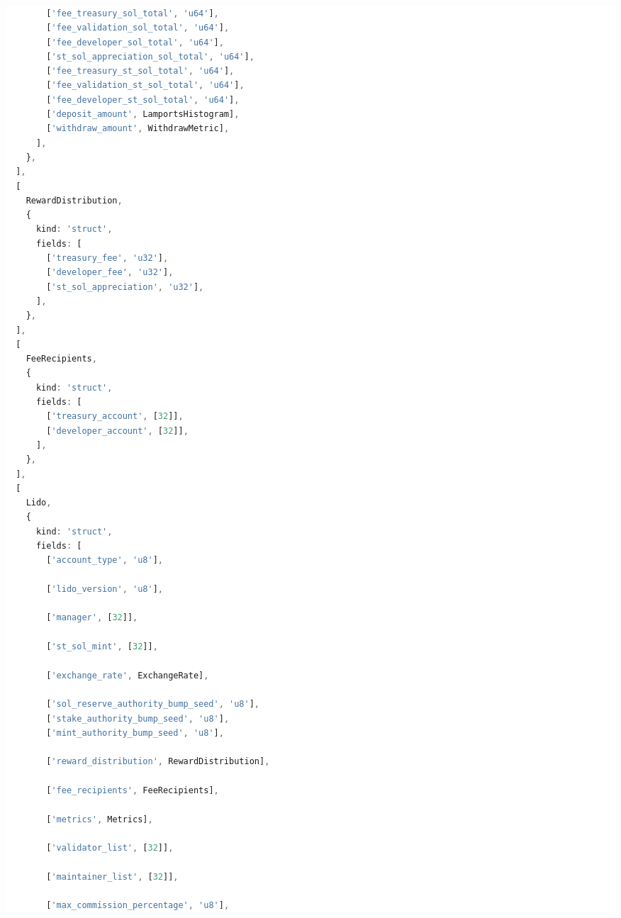 ```ts
        ['fee_treasury_sol_total', 'u64'],
        ['fee_validation_sol_total', 'u64'],
        ['fee_developer_sol_total', 'u64'],
        ['st_sol_appreciation_sol_total', 'u64'],
        ['fee_treasury_st_sol_total', 'u64'],
        ['fee_validation_st_sol_total', 'u64'],
        ['fee_developer_st_sol_total', 'u64'],
        ['deposit_amount', LamportsHistogram],
        ['withdraw_amount', WithdrawMetric],
      ],
    },
  ],
  [
    RewardDistribution,
    {
      kind: 'struct',
      fields: [
        ['treasury_fee', 'u32'],
        ['developer_fee', 'u32'],
        ['st_sol_appreciation', 'u32'],
      ],
    },
  ],
  [
    FeeRecipients,
    {
      kind: 'struct',
      fields: [
        ['treasury_account', [32]],
        ['developer_account', [32]],
      ],
    },
  ],
  [
    Lido,
    {
      kind: 'struct',
      fields: [
        ['account_type', 'u8'],

        ['lido_version', 'u8'],

        ['manager', [32]],

        ['st_sol_mint', [32]],

        ['exchange_rate', ExchangeRate],

        ['sol_reserve_authority_bump_seed', 'u8'],
        ['stake_authority_bump_seed', 'u8'],
        ['mint_authority_bump_seed', 'u8'],

        ['reward_distribution', RewardDistribution],

        ['fee_recipients', FeeRecipients],

        ['metrics', Metrics],

        ['validator_list', [32]],

        ['maintainer_list', [32]],

        ['max_commission_percentage', 'u8'],
```